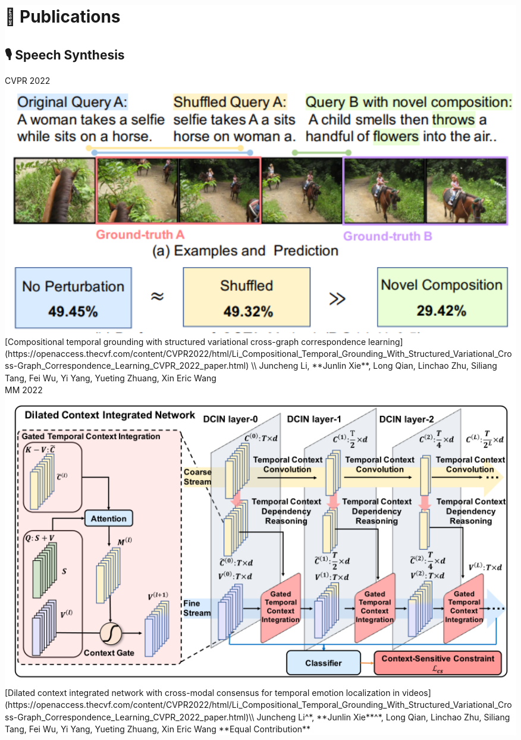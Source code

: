 
# 📝 Publications 
## 🎙 Speech Synthesis


<div class='paper-box'><div class='paper-box-image'><div><div class="badge">CVPR 2022</div><img src='images/1.png' alt="sym" width="100%"></div></div>
 <div class='paper-box-text' markdown="1">
[Compositional temporal grounding with structured variational cross-graph correspondence learning](https://openaccess.thecvf.com/content/CVPR2022/html/Li_Compositional_Temporal_Grounding_With_Structured_Variational_Cross-Graph_Correspondence_Learning_CVPR_2022_paper.html) \\
Juncheng Li, **Junlin Xie**, Long Qian, Linchao Zhu, Siliang Tang, Fei Wu, Yi Yang, Yueting Zhuang, Xin Eric Wang

</div>
</div> 

<div class='paper-box'><div class='paper-box-image'><div><div class="badge">MM 2022</div><img src='images/2.png' alt="sym" width="100%"></div></div>
 <div class='paper-box-text' markdown="1">
[Dilated context integrated network with cross-modal consensus for temporal emotion localization in videos](https://openaccess.thecvf.com/content/CVPR2022/html/Li_Compositional_Temporal_Grounding_With_Structured_Variational_Cross-Graph_Correspondence_Learning_CVPR_2022_paper.html)\\
Juncheng Li^*, **Junlin Xie**^*, Long Qian, Linchao Zhu, Siliang Tang, Fei Wu, Yi Yang, Yueting Zhuang, Xin Eric Wang  **Equal Contribution**
